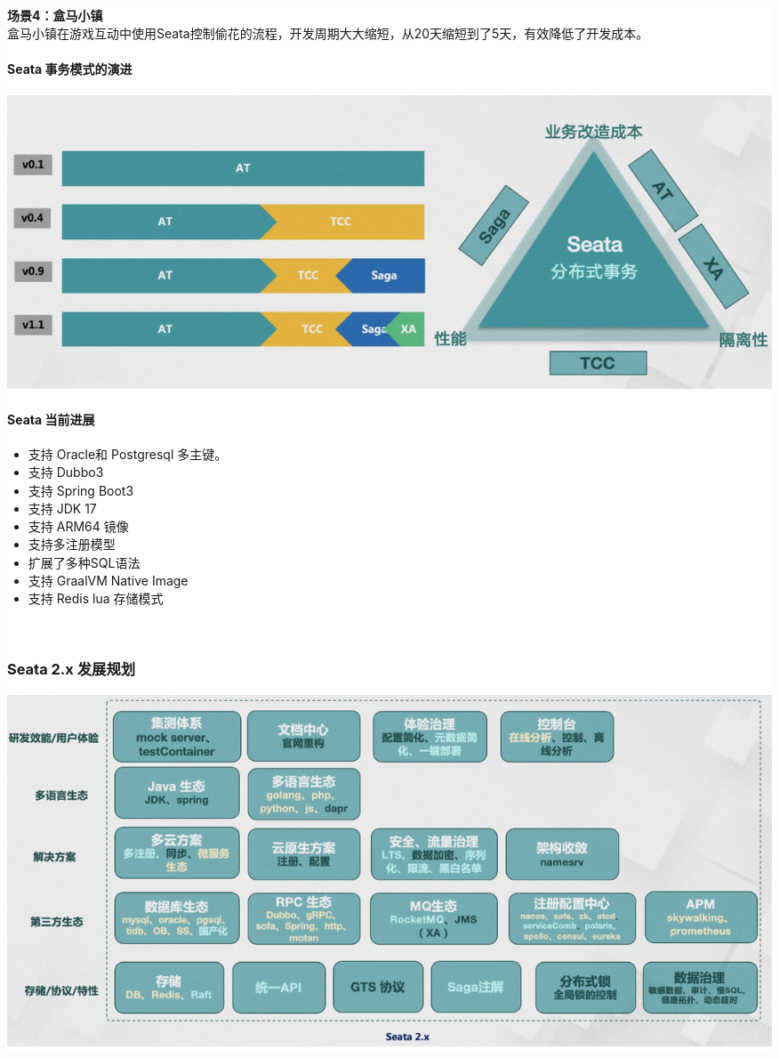 **场景4：盒马小镇**   
盒马小镇在游戏互动中使用Seata控制偷花的流程，开发周期大大缩短，从20天缩短到了5天，有效降低了开发成本。
<br/>

#### Seata 事务模式的演进
![模式演进](/img/blog/模式演进.jpg)
<br/>

#### Seata 当前进展
- 支持 Oracle和 Postgresql 多主键。
- 支持 Dubbo3
- 支持 Spring Boot3
- 支持 JDK 17
- 支持 ARM64 镜像
- 支持多注册模型
- 扩展了多种SQL语法
- 支持 GraalVM Native Image
- 支持 Redis lua 存储模式
<br/>

### Seata 2.x 发展规划
![发展规划](/img/blog/发展规划.jpg) 
